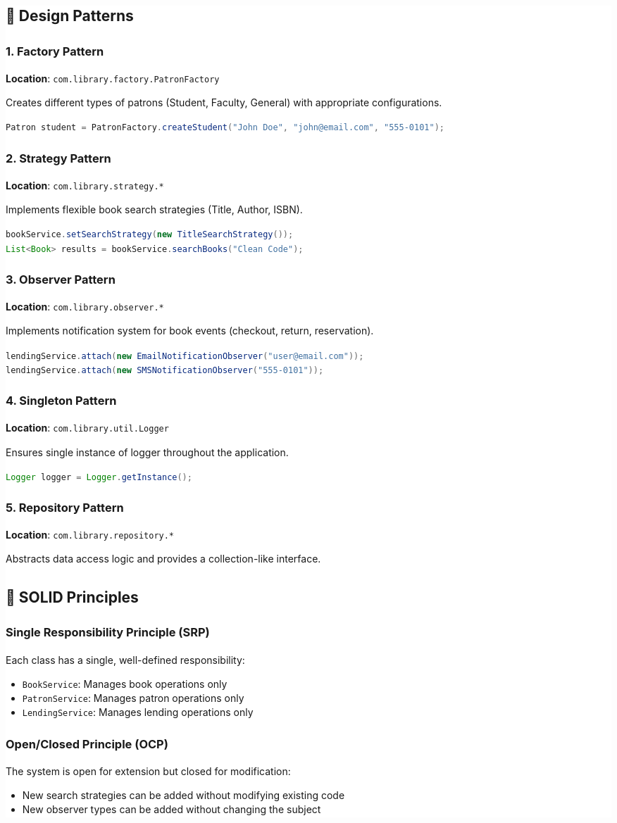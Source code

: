 ## 🎨 Design Patterns

### 1. Factory Pattern
**Location**: `com.library.factory.PatronFactory`

Creates different types of patrons (Student, Faculty, General) with appropriate configurations.

```java
Patron student = PatronFactory.createStudent("John Doe", "john@email.com", "555-0101");
```

### 2. Strategy Pattern
**Location**: `com.library.strategy.*`

Implements flexible book search strategies (Title, Author, ISBN).

```java
bookService.setSearchStrategy(new TitleSearchStrategy());
List<Book> results = bookService.searchBooks("Clean Code");
```

### 3. Observer Pattern
**Location**: `com.library.observer.*`

Implements notification system for book events (checkout, return, reservation).

```java
lendingService.attach(new EmailNotificationObserver("user@email.com"));
lendingService.attach(new SMSNotificationObserver("555-0101"));
```

### 4. Singleton Pattern
**Location**: `com.library.util.Logger`

Ensures single instance of logger throughout the application.

```java
Logger logger = Logger.getInstance();
```

### 5. Repository Pattern
**Location**: `com.library.repository.*`

Abstracts data access logic and provides a collection-like interface.

## 🎯 SOLID Principles

### Single Responsibility Principle (SRP)
Each class has a single, well-defined responsibility:
- `BookService`: Manages book operations only
- `PatronService`: Manages patron operations only
- `LendingService`: Manages lending operations only

### Open/Closed Principle (OCP)
The system is open for extension but closed for modification:
- New search strategies can be added without modifying existing code
- New observer types can be added without changing the subject
